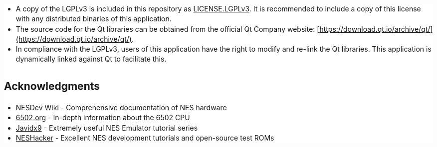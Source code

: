 - A copy of the LGPLv3 is included in this repository as [LICENSE.LGPLv3](LICENSE.LGPLv3). It is recommended to include a copy of this license with any distributed binaries of this application.
- The source code for the Qt libraries can be obtained from the official Qt Company website: [https://download.qt.io/archive/qt/](https://download.qt.io/archive/qt/).
- In compliance with the LGPLv3, users of this application have the right to modify and re-link the Qt libraries. This application is dynamically linked against Qt to facilitate this.

## Acknowledgments
- [NESDev Wiki](http://wiki.nesdev.com/) - Comprehensive documentation of NES hardware
- [6502.org](http://6502.org/) - In-depth information about the 6502 CPU
- [Javidx9](https://www.youtube.com/watch?v=nViZg02IMQo&list=PLrOv9FMX8xJHqMvSGB_9G9nZZ_4IgteYf) - Extremely useful NES Emulator tutorial series
- [NESHacker](https://www.youtube.com/@NesHacker) - Excellent NES development tutorials and open-source test ROMs